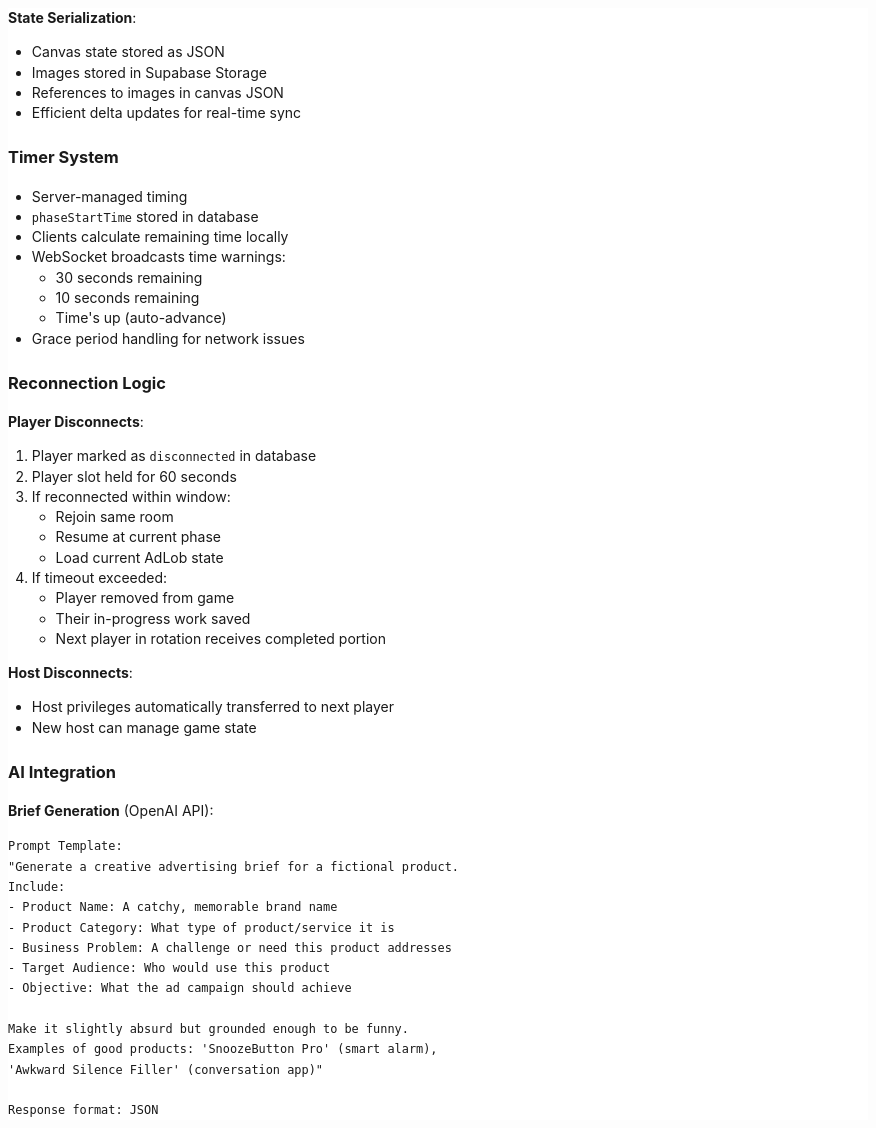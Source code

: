 **State Serialization**:
- Canvas state stored as JSON
- Images stored in Supabase Storage
- References to images in canvas JSON
- Efficient delta updates for real-time sync

### Timer System

- Server-managed timing
- `phaseStartTime` stored in database
- Clients calculate remaining time locally
- WebSocket broadcasts time warnings:
  - 30 seconds remaining
  - 10 seconds remaining
  - Time's up (auto-advance)
- Grace period handling for network issues

### Reconnection Logic

**Player Disconnects**:
1. Player marked as `disconnected` in database
2. Player slot held for 60 seconds
3. If reconnected within window:
   - Rejoin same room
   - Resume at current phase
   - Load current AdLob state
4. If timeout exceeded:
   - Player removed from game
   - Their in-progress work saved
   - Next player in rotation receives completed portion

**Host Disconnects**:
- Host privileges automatically transferred to next player
- New host can manage game state

### AI Integration

**Brief Generation** (OpenAI API):
```
Prompt Template:
"Generate a creative advertising brief for a fictional product. 
Include:
- Product Name: A catchy, memorable brand name
- Product Category: What type of product/service it is
- Business Problem: A challenge or need this product addresses
- Target Audience: Who would use this product
- Objective: What the ad campaign should achieve

Make it slightly absurd but grounded enough to be funny. 
Examples of good products: 'SnoozeButton Pro' (smart alarm), 
'Awkward Silence Filler' (conversation app)"

Response format: JSON
```
